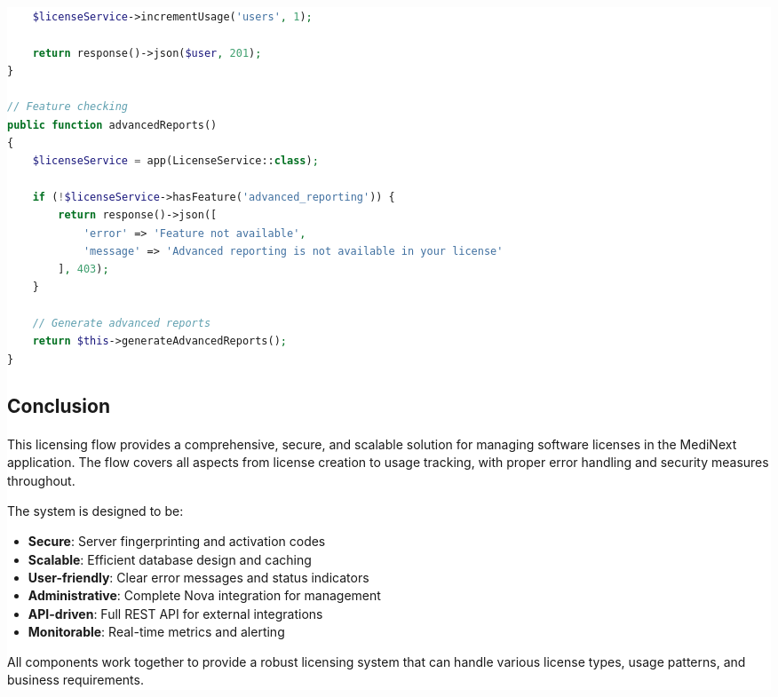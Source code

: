 ```php
    $licenseService->incrementUsage('users', 1);
    
    return response()->json($user, 201);
}

// Feature checking
public function advancedReports()
{
    $licenseService = app(LicenseService::class);
    
    if (!$licenseService->hasFeature('advanced_reporting')) {
        return response()->json([
            'error' => 'Feature not available',
            'message' => 'Advanced reporting is not available in your license'
        ], 403);
    }
    
    // Generate advanced reports
    return $this->generateAdvancedReports();
}
```

## Conclusion

This licensing flow provides a comprehensive, secure, and scalable solution for managing software licenses in the MediNext application. The flow covers all aspects from license creation to usage tracking, with proper error handling and security measures throughout.

The system is designed to be:
- **Secure**: Server fingerprinting and activation codes
- **Scalable**: Efficient database design and caching
- **User-friendly**: Clear error messages and status indicators
- **Administrative**: Complete Nova integration for management
- **API-driven**: Full REST API for external integrations
- **Monitorable**: Real-time metrics and alerting

All components work together to provide a robust licensing system that can handle various license types, usage patterns, and business requirements.
